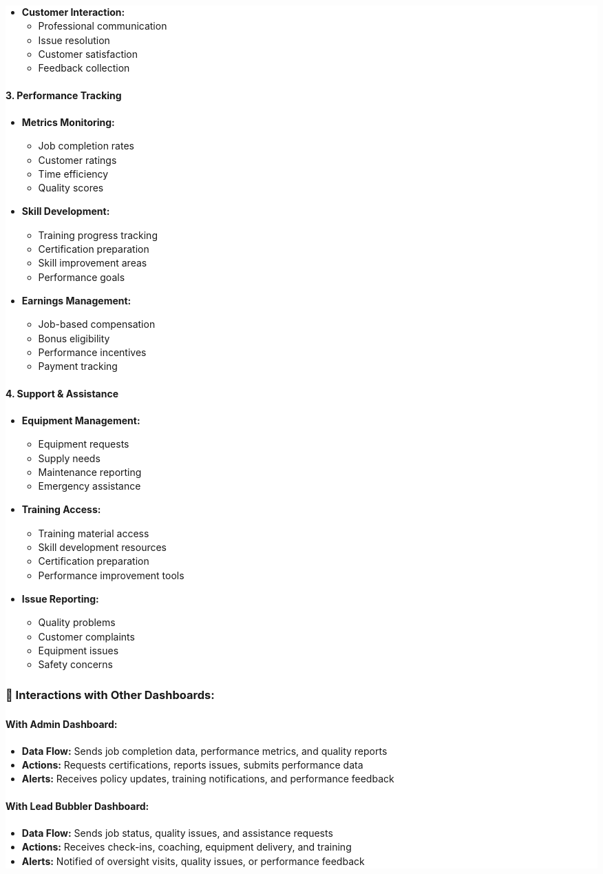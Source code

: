 - **Customer Interaction:**
  - Professional communication
  - Issue resolution
  - Customer satisfaction
  - Feedback collection

#### **3. Performance Tracking**
- **Metrics Monitoring:**
  - Job completion rates
  - Customer ratings
  - Time efficiency
  - Quality scores

- **Skill Development:**
  - Training progress tracking
  - Certification preparation
  - Skill improvement areas
  - Performance goals

- **Earnings Management:**
  - Job-based compensation
  - Bonus eligibility
  - Performance incentives
  - Payment tracking

#### **4. Support & Assistance**
- **Equipment Management:**
  - Equipment requests
  - Supply needs
  - Maintenance reporting
  - Emergency assistance

- **Training Access:**
  - Training material access
  - Skill development resources
  - Certification preparation
  - Performance improvement tools

- **Issue Reporting:**
  - Quality problems
  - Customer complaints
  - Equipment issues
  - Safety concerns

### **🔄 Interactions with Other Dashboards:**

#### **With Admin Dashboard:**
- **Data Flow:** Sends job completion data, performance metrics, and quality reports
- **Actions:** Requests certifications, reports issues, submits performance data
- **Alerts:** Receives policy updates, training notifications, and performance feedback

#### **With Lead Bubbler Dashboard:**
- **Data Flow:** Sends job status, quality issues, and assistance requests
- **Actions:** Receives check-ins, coaching, equipment delivery, and training
- **Alerts:** Notified of oversight visits, quality issues, or performance feedback
